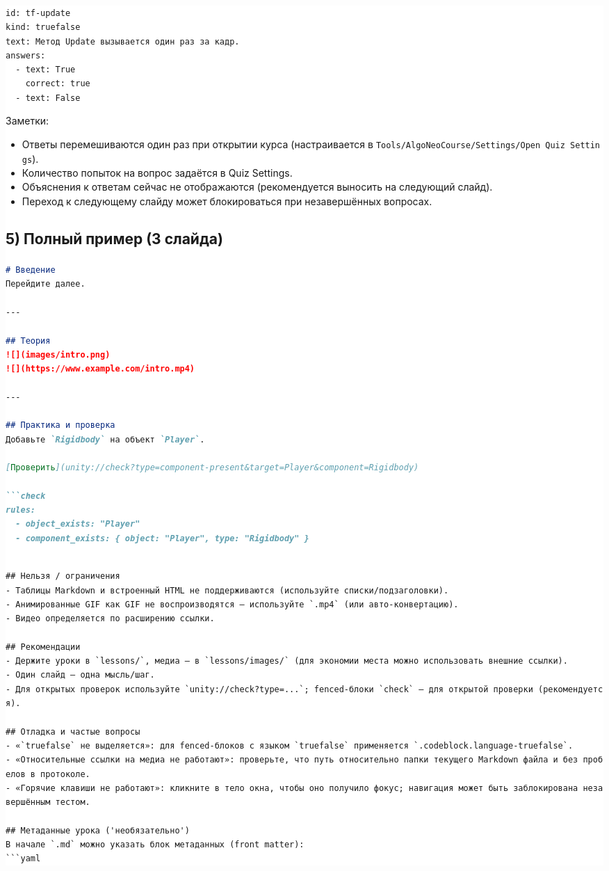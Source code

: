 ```quiz
id: tf-update
kind: truefalse
text: Метод Update вызывается один раз за кадр.
answers:
  - text: True
    correct: true
  - text: False
```

Заметки:
- Ответы перемешиваются один раз при открытии курса (настраивается в `Tools/AlgoNeoCourse/Settings/Open Quiz Settings`).
- Количество попыток на вопрос задаётся в Quiz Settings.
- Объяснения к ответам сейчас не отображаются (рекомендуется выносить на следующий слайд).
- Переход к следующему слайду может блокироваться при незавершённых вопросах.

## 5) Полный пример (3 слайда)
```md
# Введение
Перейдите далее.

---

## Теория
![](images/intro.png)
![](https://www.example.com/intro.mp4)

---

## Практика и проверка
Добавьте `Rigidbody` на объект `Player`.

[Проверить](unity://check?type=component-present&target=Player&component=Rigidbody)

```check
rules:
  - object_exists: "Player"
  - component_exists: { object: "Player", type: "Rigidbody" }
```
```

## Нельзя / ограничения
- Таблицы Markdown и встроенный HTML не поддерживаются (используйте списки/подзаголовки).
- Анимированные GIF как GIF не воспроизводятся — используйте `.mp4` (или авто‑конвертацию).
- Видео определяется по расширению ссылки.

## Рекомендации
- Держите уроки в `lessons/`, медиа — в `lessons/images/` (для экономии места можно использовать внешние ссылки).
- Один слайд — одна мысль/шаг.
- Для открытых проверок используйте `unity://check?type=...`; fenced‑блоки `check` — для открытой проверки (рекомендуется).

## Отладка и частые вопросы
- «`truefalse` не выделяется»: для fenced‑блоков с языком `truefalse` применяется `.codeblock.language-truefalse`.
- «Относительные ссылки на медиа не работают»: проверьте, что путь относительно папки текущего Markdown файла и без пробелов в протоколе.
- «Горячие клавиши не работают»: кликните в тело окна, чтобы оно получило фокус; навигация может быть заблокирована незавершённым тестом.

## Метаданные урока ('необязательно')
В начале `.md` можно указать блок метаданных (front matter):
```yaml
```